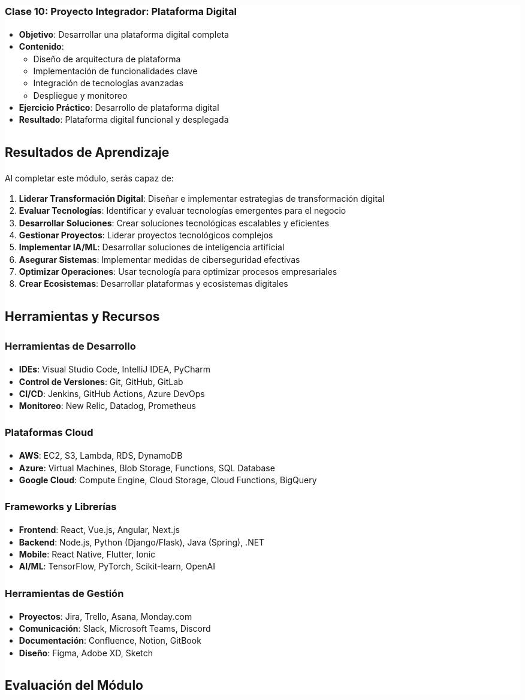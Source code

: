 ### Clase 10: Proyecto Integrador: Plataforma Digital
- **Objetivo**: Desarrollar una plataforma digital completa
- **Contenido**:
  - Diseño de arquitectura de plataforma
  - Implementación de funcionalidades clave
  - Integración de tecnologías avanzadas
  - Despliegue y monitoreo
- **Ejercicio Práctico**: Desarrollo de plataforma digital
- **Resultado**: Plataforma digital funcional y desplegada

## Resultados de Aprendizaje

Al completar este módulo, serás capaz de:

1. **Liderar Transformación Digital**: Diseñar e implementar estrategias de transformación digital
2. **Evaluar Tecnologías**: Identificar y evaluar tecnologías emergentes para el negocio
3. **Desarrollar Soluciones**: Crear soluciones tecnológicas escalables y eficientes
4. **Gestionar Proyectos**: Liderar proyectos tecnológicos complejos
5. **Implementar IA/ML**: Desarrollar soluciones de inteligencia artificial
6. **Asegurar Sistemas**: Implementar medidas de ciberseguridad efectivas
7. **Optimizar Operaciones**: Usar tecnología para optimizar procesos empresariales
8. **Crear Ecosistemas**: Desarrollar plataformas y ecosistemas digitales

## Herramientas y Recursos

### Herramientas de Desarrollo
- **IDEs**: Visual Studio Code, IntelliJ IDEA, PyCharm
- **Control de Versiones**: Git, GitHub, GitLab
- **CI/CD**: Jenkins, GitHub Actions, Azure DevOps
- **Monitoreo**: New Relic, Datadog, Prometheus

### Plataformas Cloud
- **AWS**: EC2, S3, Lambda, RDS, DynamoDB
- **Azure**: Virtual Machines, Blob Storage, Functions, SQL Database
- **Google Cloud**: Compute Engine, Cloud Storage, Cloud Functions, BigQuery

### Frameworks y Librerías
- **Frontend**: React, Vue.js, Angular, Next.js
- **Backend**: Node.js, Python (Django/Flask), Java (Spring), .NET
- **Mobile**: React Native, Flutter, Ionic
- **AI/ML**: TensorFlow, PyTorch, Scikit-learn, OpenAI

### Herramientas de Gestión
- **Proyectos**: Jira, Trello, Asana, Monday.com
- **Comunicación**: Slack, Microsoft Teams, Discord
- **Documentación**: Confluence, Notion, GitBook
- **Diseño**: Figma, Adobe XD, Sketch

## Evaluación del Módulo
